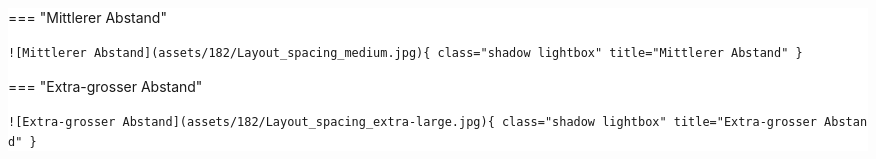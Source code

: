 === "Mittlerer Abstand"

    ![Mittlerer Abstand](assets/182/Layout_spacing_medium.jpg){ class="shadow lightbox" title="Mittlerer Abstand" }

=== "Extra-grosser Abstand"

    ![Extra-grosser Abstand](assets/182/Layout_spacing_extra-large.jpg){ class="shadow lightbox" title="Extra-grosser Abstand" }
